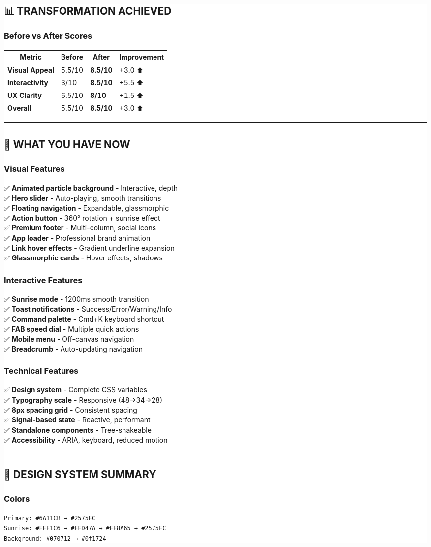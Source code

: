 
## 📊 TRANSFORMATION ACHIEVED

### Before vs After Scores

| Metric | Before | After | Improvement |
|--------|--------|-------|-------------|
| **Visual Appeal** | 5.5/10 | **8.5/10** | +3.0 ⬆️ |
| **Interactivity** | 3/10 | **8.5/10** | +5.5 ⬆️ |
| **UX Clarity** | 6.5/10 | **8/10** | +1.5 ⬆️ |
| **Overall** | 5.5/10 | **8.5/10** | +3.0 ⬆️ |

---

## 🚀 WHAT YOU HAVE NOW

### Visual Features
✅ **Animated particle background** - Interactive, depth  
✅ **Hero slider** - Auto-playing, smooth transitions  
✅ **Floating navigation** - Expandable, glassmorphic  
✅ **Action button** - 360° rotation + sunrise effect  
✅ **Premium footer** - Multi-column, social icons  
✅ **App loader** - Professional brand animation  
✅ **Link hover effects** - Gradient underline expansion  
✅ **Glassmorphic cards** - Hover effects, shadows  

### Interactive Features
✅ **Sunrise mode** - 1200ms smooth transition  
✅ **Toast notifications** - Success/Error/Warning/Info  
✅ **Command palette** - Cmd+K keyboard shortcut  
✅ **FAB speed dial** - Multiple quick actions  
✅ **Mobile menu** - Off-canvas navigation  
✅ **Breadcrumb** - Auto-updating navigation  

### Technical Features
✅ **Design system** - Complete CSS variables  
✅ **Typography scale** - Responsive (48→34→28)  
✅ **8px spacing grid** - Consistent spacing  
✅ **Signal-based state** - Reactive, performant  
✅ **Standalone components** - Tree-shakeable  
✅ **Accessibility** - ARIA, keyboard, reduced motion  

---

## 🎨 DESIGN SYSTEM SUMMARY

### Colors
```
Primary: #6A11CB → #2575FC
Sunrise: #FFF1C6 → #FFD47A → #FF8A65 → #2575FC
Background: #070712 → #0f1724
```
